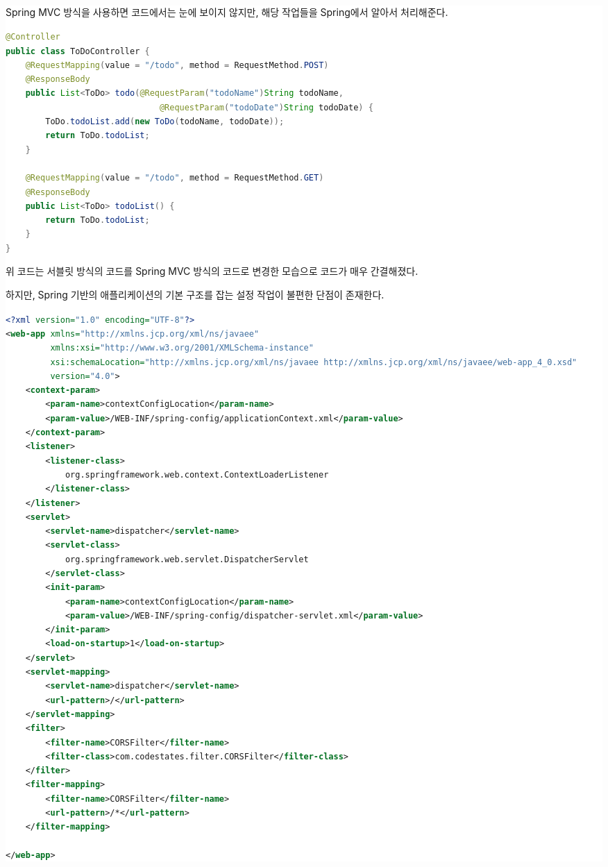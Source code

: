 Spring MVC 방식을 사용하면 코드에서는 눈에 보이지 않지만, 해당 작업들을 Spring에서 알아서 처리해준다.

```java
@Controller
public class ToDoController {
    @RequestMapping(value = "/todo", method = RequestMethod.POST)
    @ResponseBody
    public List<ToDo> todo(@RequestParam("todoName")String todoName,
                               @RequestParam("todoDate")String todoDate) {
        ToDo.todoList.add(new ToDo(todoName, todoDate));
        return ToDo.todoList;
    }

    @RequestMapping(value = "/todo", method = RequestMethod.GET)
    @ResponseBody
    public List<ToDo> todoList() {
        return ToDo.todoList;
    }
}
```

위 코드는 서블릿 방식의 코드를 Spring MVC 방식의 코드로 변경한 모습으로 코드가 매우 간결해졌다.

하지만, Spring 기반의 애플리케이션의 기본 구조를 잡는 설정 작업이 불편한 단점이 존재한다.

```xml
<?xml version="1.0" encoding="UTF-8"?>
<web-app xmlns="http://xmlns.jcp.org/xml/ns/javaee"
         xmlns:xsi="http://www.w3.org/2001/XMLSchema-instance"
         xsi:schemaLocation="http://xmlns.jcp.org/xml/ns/javaee http://xmlns.jcp.org/xml/ns/javaee/web-app_4_0.xsd"
         version="4.0">
    <context-param>
        <param-name>contextConfigLocation</param-name>
        <param-value>/WEB-INF/spring-config/applicationContext.xml</param-value>
    </context-param>
    <listener>
        <listener-class>
            org.springframework.web.context.ContextLoaderListener
        </listener-class>
    </listener>
    <servlet>
        <servlet-name>dispatcher</servlet-name>
        <servlet-class>
            org.springframework.web.servlet.DispatcherServlet
        </servlet-class>
        <init-param>
            <param-name>contextConfigLocation</param-name>
            <param-value>/WEB-INF/spring-config/dispatcher-servlet.xml</param-value>
        </init-param>
        <load-on-startup>1</load-on-startup>
    </servlet>
    <servlet-mapping>
        <servlet-name>dispatcher</servlet-name>
        <url-pattern>/</url-pattern>
    </servlet-mapping>
    <filter>
        <filter-name>CORSFilter</filter-name>
        <filter-class>com.codestates.filter.CORSFilter</filter-class>
    </filter>
    <filter-mapping>
        <filter-name>CORSFilter</filter-name>
        <url-pattern>/*</url-pattern>
    </filter-mapping>

</web-app>
```